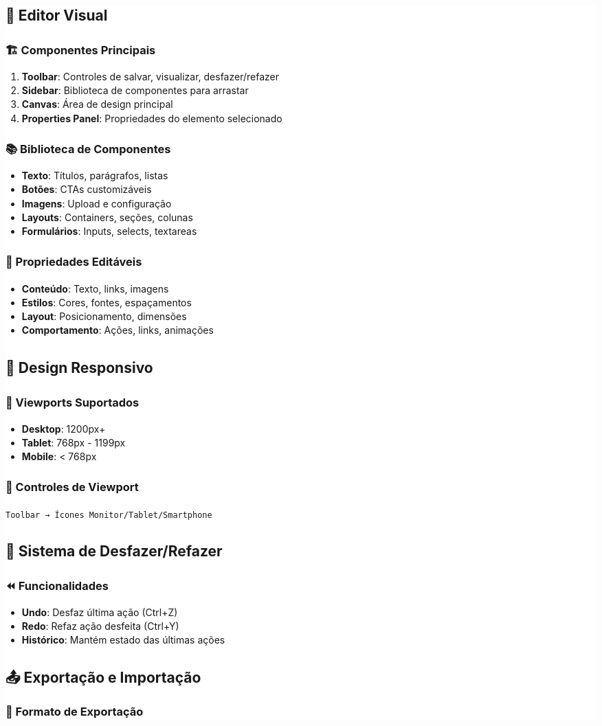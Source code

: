 ## 🎨 Editor Visual

### 🏗️ Componentes Principais

1. **Toolbar**: Controles de salvar, visualizar, desfazer/refazer
2. **Sidebar**: Biblioteca de componentes para arrastar
3. **Canvas**: Área de design principal
4. **Properties Panel**: Propriedades do elemento selecionado

### 📚 Biblioteca de Componentes

- **Texto**: Títulos, parágrafos, listas
- **Botões**: CTAs customizáveis
- **Imagens**: Upload e configuração
- **Layouts**: Containers, seções, colunas
- **Formulários**: Inputs, selects, textareas

### 🎯 Propriedades Editáveis

- **Conteúdo**: Texto, links, imagens
- **Estilos**: Cores, fontes, espaçamentos
- **Layout**: Posicionamento, dimensões
- **Comportamento**: Ações, links, animações

## 📐 Design Responsivo

### 📱 Viewports Suportados

- **Desktop**: 1200px+
- **Tablet**: 768px - 1199px
- **Mobile**: < 768px

### 🔧 Controles de Viewport

```
Toolbar → Ícones Monitor/Tablet/Smartphone
```

## 🔄 Sistema de Desfazer/Refazer

### ⏪ Funcionalidades

- **Undo**: Desfaz última ação (Ctrl+Z)
- **Redo**: Refaz ação desfeita (Ctrl+Y)
- **Histórico**: Mantém estado das últimas ações

## 📤 Exportação e Importação

### 📄 Formato de Exportação
